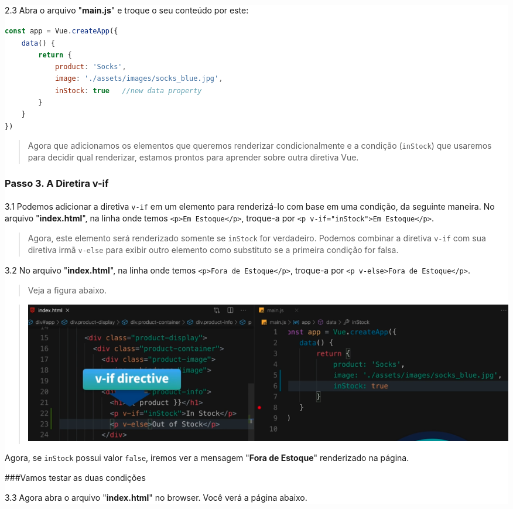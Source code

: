 2.3 Abra o arquivo "**main.js**" e troque o seu conteúdo por este:

```javascript
const app = Vue.createApp({
    data() {
        return {
            product: 'Socks',
            image: './assets/images/socks_blue.jpg',
            inStock: true   //new data property
        }
    }
})
```

>Agora que adicionamos os elementos que queremos renderizar condicionalmente e a condição (``inStock``) que usaremos para decidir qual renderizar, estamos prontos para aprender sobre outra diretiva Vue.


### **Passo 3. A Diretira v-if**

3.1 Podemos adicionar a diretiva ``v-if`` em um elemento para renderizá-lo com base em uma condição, da seguinte maneira. No arquivo "**index.html**", na linha onde temos ``<p>Em Estoque</p>``, troque-a por ``<p v-if="inStock">Em Estoque</p>``.

>Agora, este elemento será renderizado somente se ``inStock`` for verdadeiro. Podemos combinar a diretiva ``v-if`` com sua diretiva irmã ``v-else`` para exibir outro elemento como substituto se a primeira condição for falsa. 

3.2 No arquivo "**index.html**", na linha onde temos ``<p>Fora de Estoque</p>``, troque-a por ``<p v-else>Fora de Estoque</p>``.

>Veja a figura abaixo.

>![Exemplo diretiva v-bind](img_readme/v-if_directive_example.png)

Agora, se ``inStock`` possui valor ``false``, iremos ver a mensagem "**Fora de Estoque**" renderizado na página.

###Vamos testar as duas condições

3.3 Agora abra o arquivo "**index.html**" no browser. Você verá a página abaixo.
